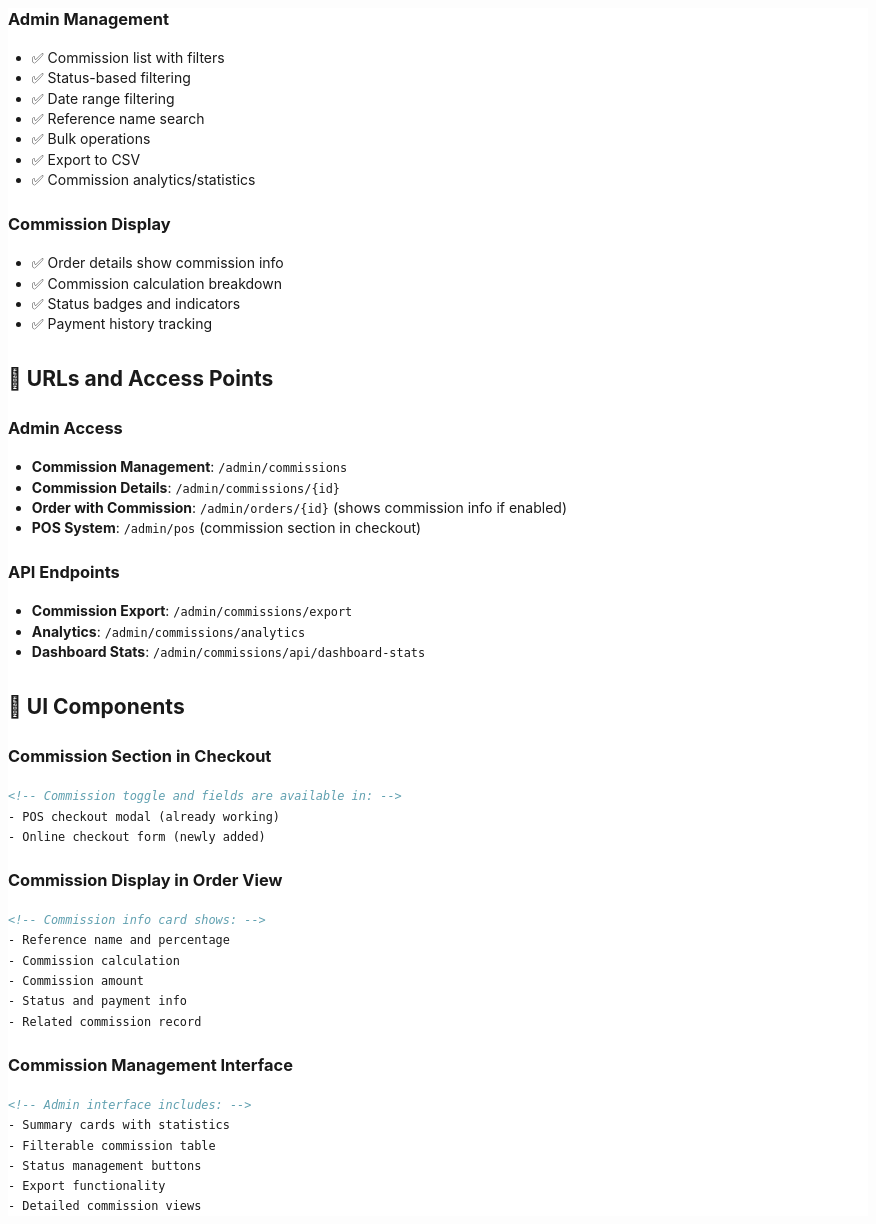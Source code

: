 ### Admin Management
- ✅ Commission list with filters
- ✅ Status-based filtering
- ✅ Date range filtering
- ✅ Reference name search
- ✅ Bulk operations
- ✅ Export to CSV
- ✅ Commission analytics/statistics

### Commission Display
- ✅ Order details show commission info
- ✅ Commission calculation breakdown
- ✅ Status badges and indicators
- ✅ Payment history tracking

## 🔗 URLs and Access Points

### Admin Access
- **Commission Management**: `/admin/commissions`
- **Commission Details**: `/admin/commissions/{id}`
- **Order with Commission**: `/admin/orders/{id}` (shows commission info if enabled)
- **POS System**: `/admin/pos` (commission section in checkout)

### API Endpoints
- **Commission Export**: `/admin/commissions/export`
- **Analytics**: `/admin/commissions/analytics`
- **Dashboard Stats**: `/admin/commissions/api/dashboard-stats`

## 🎨 UI Components

### Commission Section in Checkout
```html
<!-- Commission toggle and fields are available in: -->
- POS checkout modal (already working)
- Online checkout form (newly added)
```

### Commission Display in Order View
```html
<!-- Commission info card shows: -->
- Reference name and percentage
- Commission calculation
- Commission amount
- Status and payment info
- Related commission record
```

### Commission Management Interface
```html
<!-- Admin interface includes: -->
- Summary cards with statistics
- Filterable commission table
- Status management buttons
- Export functionality
- Detailed commission views
```

